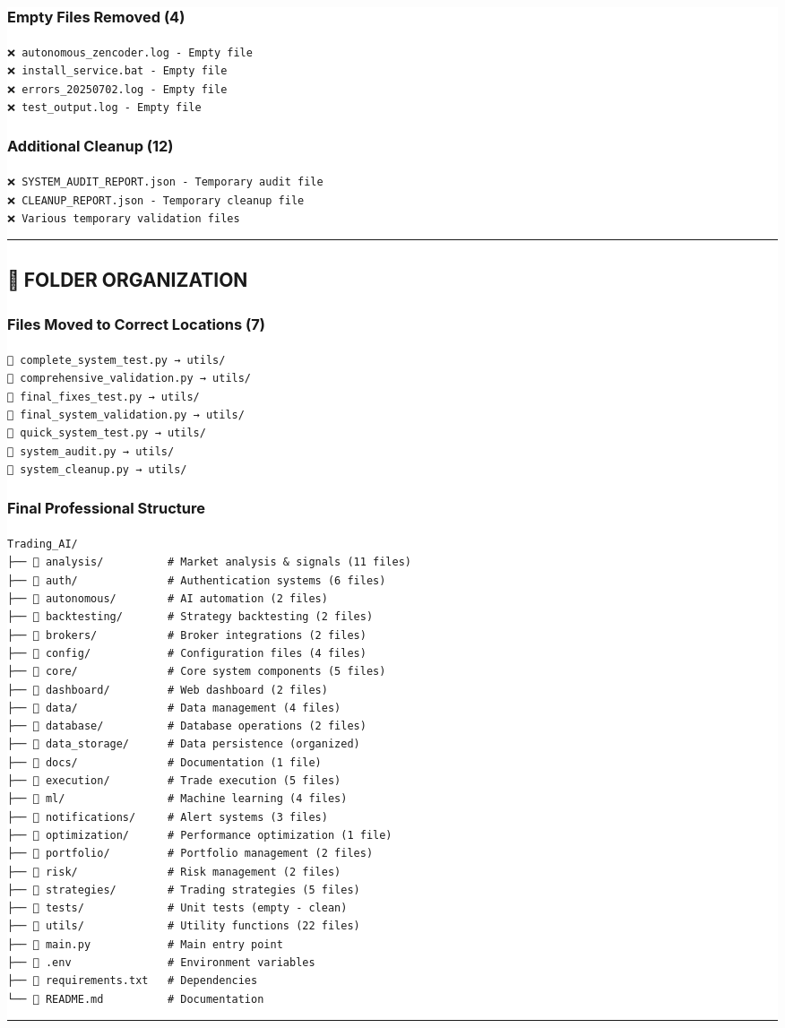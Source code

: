 ### **Empty Files Removed (4)**
```
❌ autonomous_zencoder.log - Empty file
❌ install_service.bat - Empty file
❌ errors_20250702.log - Empty file
❌ test_output.log - Empty file
```

### **Additional Cleanup (12)**
```
❌ SYSTEM_AUDIT_REPORT.json - Temporary audit file
❌ CLEANUP_REPORT.json - Temporary cleanup file
❌ Various temporary validation files
```

---

## 📁 **FOLDER ORGANIZATION**

### **Files Moved to Correct Locations (7)**
```
📁 complete_system_test.py → utils/
📁 comprehensive_validation.py → utils/
📁 final_fixes_test.py → utils/
📁 final_system_validation.py → utils/
📁 quick_system_test.py → utils/
📁 system_audit.py → utils/
📁 system_cleanup.py → utils/
```

### **Final Professional Structure**
```
Trading_AI/
├── 📁 analysis/          # Market analysis & signals (11 files)
├── 📁 auth/              # Authentication systems (6 files)
├── 📁 autonomous/        # AI automation (2 files)
├── 📁 backtesting/       # Strategy backtesting (2 files)
├── 📁 brokers/           # Broker integrations (2 files)
├── 📁 config/            # Configuration files (4 files)
├── 📁 core/              # Core system components (5 files)
├── 📁 dashboard/         # Web dashboard (2 files)
├── 📁 data/              # Data management (4 files)
├── 📁 database/          # Database operations (2 files)
├── 📁 data_storage/      # Data persistence (organized)
├── 📁 docs/              # Documentation (1 file)
├── 📁 execution/         # Trade execution (5 files)
├── 📁 ml/                # Machine learning (4 files)
├── 📁 notifications/     # Alert systems (3 files)
├── 📁 optimization/      # Performance optimization (1 file)
├── 📁 portfolio/         # Portfolio management (2 files)
├── 📁 risk/              # Risk management (2 files)
├── 📁 strategies/        # Trading strategies (5 files)
├── 📁 tests/             # Unit tests (empty - clean)
├── 📁 utils/             # Utility functions (22 files)
├── 📄 main.py            # Main entry point
├── 📄 .env               # Environment variables
├── 📄 requirements.txt   # Dependencies
└── 📄 README.md          # Documentation
```

---